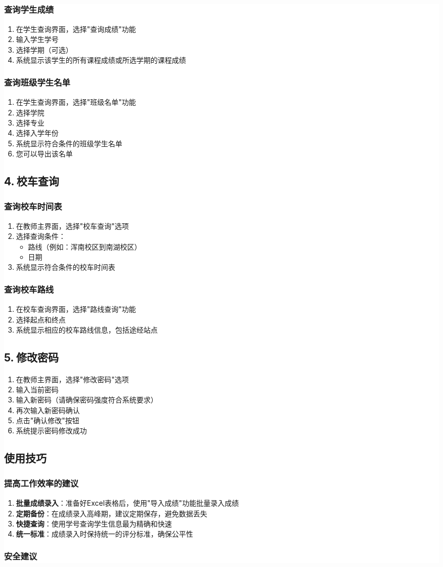 ### 查询学生成绩

1. 在学生查询界面，选择"查询成绩"功能
2. 输入学生学号
3. 选择学期（可选）
4. 系统显示该学生的所有课程成绩或所选学期的课程成绩

### 查询班级学生名单

1. 在学生查询界面，选择"班级名单"功能
2. 选择学院
3. 选择专业
4. 选择入学年份
5. 系统显示符合条件的班级学生名单
6. 您可以导出该名单

## 4. 校车查询

### 查询校车时间表

1. 在教师主界面，选择"校车查询"选项
2. 选择查询条件：
   - 路线（例如：浑南校区到南湖校区）
   - 日期
3. 系统显示符合条件的校车时间表

### 查询校车路线

1. 在校车查询界面，选择"路线查询"功能
2. 选择起点和终点
3. 系统显示相应的校车路线信息，包括途经站点

## 5. 修改密码

1. 在教师主界面，选择"修改密码"选项
2. 输入当前密码
3. 输入新密码（请确保密码强度符合系统要求）
4. 再次输入新密码确认
5. 点击"确认修改"按钮
6. 系统提示密码修改成功

## 使用技巧

### 提高工作效率的建议

1. **批量成绩录入**：准备好Excel表格后，使用"导入成绩"功能批量录入成绩
2. **定期备份**：在成绩录入高峰期，建议定期保存，避免数据丢失
3. **快捷查询**：使用学号查询学生信息最为精确和快速
4. **统一标准**：成绩录入时保持统一的评分标准，确保公平性

### 安全建议
